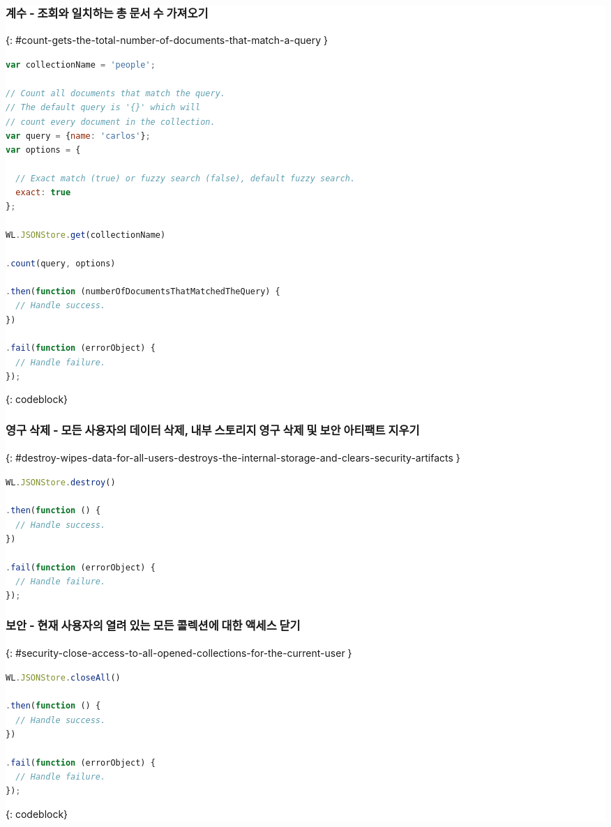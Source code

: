 ### 계수 - 조회와 일치하는 총 문서 수 가져오기
{: #count-gets-the-total-number-of-documents-that-match-a-query }
```javascript
var collectionName = 'people';

// Count all documents that match the query.
// The default query is '{}' which will
// count every document in the collection.
var query = {name: 'carlos'};
var options = {

  // Exact match (true) or fuzzy search (false), default fuzzy search.
  exact: true
};

WL.JSONStore.get(collectionName)

.count(query, options)

.then(function (numberOfDocumentsThatMatchedTheQuery) {
  // Handle success.
})

.fail(function (errorObject) {
  // Handle failure.
});
```
{: codeblock}

### 영구 삭제 - 모든 사용자의 데이터 삭제, 내부 스토리지 영구 삭제 및 보안 아티팩트 지우기
{: #destroy-wipes-data-for-all-users-destroys-the-internal-storage-and-clears-security-artifacts }
```javascript
WL.JSONStore.destroy()

.then(function () {
  // Handle success.
})

.fail(function (errorObject) {
  // Handle failure.
});
```

### 보안 - 현재 사용자의 열려 있는 모든 콜렉션에 대한 액세스 닫기
{: #security-close-access-to-all-opened-collections-for-the-current-user }
```javascript
WL.JSONStore.closeAll()

.then(function () {
  // Handle success.
})

.fail(function (errorObject) {
  // Handle failure.
});
```
{: codeblock}
